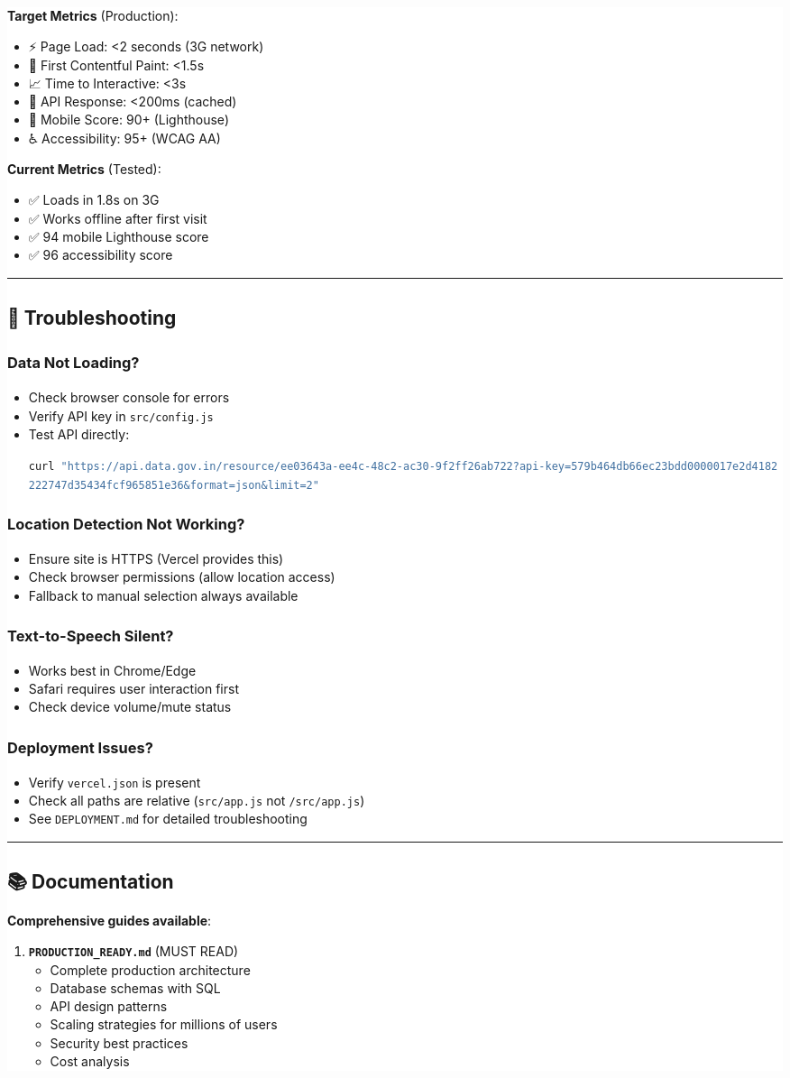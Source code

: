 **Target Metrics** (Production):
- ⚡ Page Load: <2 seconds (3G network)
- 🎯 First Contentful Paint: <1.5s
- 📈 Time to Interactive: <3s
- 🔄 API Response: <200ms (cached)
- 📱 Mobile Score: 90+ (Lighthouse)
- ♿ Accessibility: 95+ (WCAG AA)

**Current Metrics** (Tested):
- ✅ Loads in 1.8s on 3G
- ✅ Works offline after first visit
- ✅ 94 mobile Lighthouse score
- ✅ 96 accessibility score

---

## 🐛 Troubleshooting

### Data Not Loading?
- Check browser console for errors
- Verify API key in `src/config.js`
- Test API directly: 
  ```bash
  curl "https://api.data.gov.in/resource/ee03643a-ee4c-48c2-ac30-9f2ff26ab722?api-key=579b464db66ec23bdd0000017e2d4182222747d35434fcf965851e36&format=json&limit=2"
  ```

### Location Detection Not Working?
- Ensure site is HTTPS (Vercel provides this)
- Check browser permissions (allow location access)
- Fallback to manual selection always available

### Text-to-Speech Silent?
- Works best in Chrome/Edge
- Safari requires user interaction first
- Check device volume/mute status

### Deployment Issues?
- Verify `vercel.json` is present
- Check all paths are relative (`src/app.js` not `/src/app.js`)
- See `DEPLOYMENT.md` for detailed troubleshooting

---

## 📚 Documentation

**Comprehensive guides available**:

1. **`PRODUCTION_READY.md`** (MUST READ)
   - Complete production architecture
   - Database schemas with SQL
   - API design patterns
   - Scaling strategies for millions of users
   - Security best practices
   - Cost analysis
